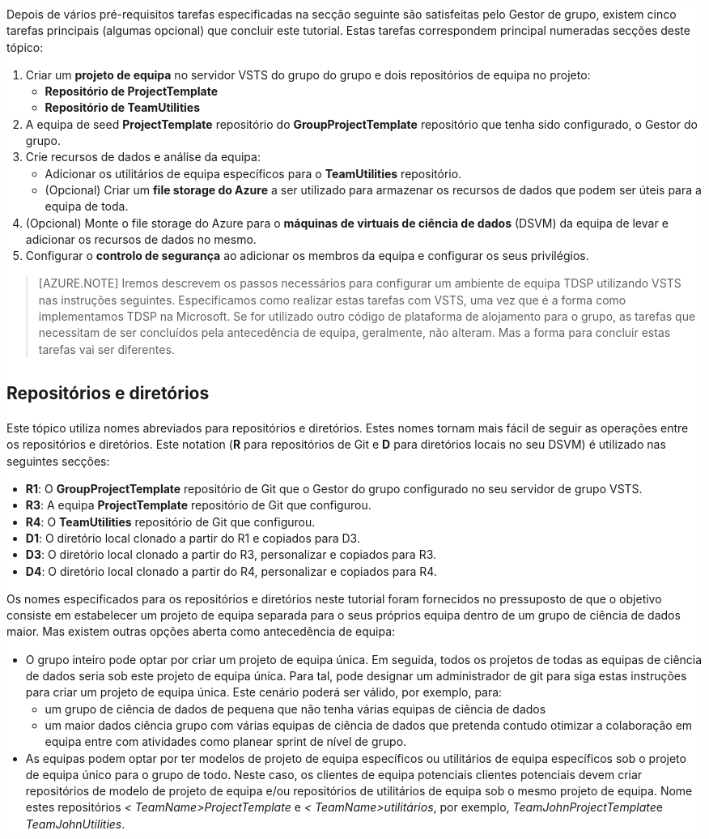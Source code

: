 Depois de vários pré-requisitos tarefas especificadas na secção seguinte são satisfeitas pelo Gestor de grupo, existem cinco tarefas principais (algumas opcional) que concluir este tutorial. Estas tarefas correspondem principal numeradas secções deste tópico:

1. Criar um **projeto de equipa** no servidor VSTS do grupo do grupo e dois repositórios de equipa no projeto:
    - **Repositório de ProjectTemplate** 
    - **Repositório de TeamUtilities**
2. A equipa de seed **ProjectTemplate** repositório do **GroupProjectTemplate** repositório que tenha sido configurado, o Gestor do grupo. 
3. Crie recursos de dados e análise da equipa:
    - Adicionar os utilitários de equipa específicos para o **TeamUtilities** repositório. 
    - (Opcional) Criar um **file storage do Azure** a ser utilizado para armazenar os recursos de dados que podem ser úteis para a equipa de toda. 
4. (Opcional) Monte o file storage do Azure para o **máquinas de virtuais de ciência de dados** (DSVM) da equipa de levar e adicionar os recursos de dados no mesmo.
5. Configurar o **controlo de segurança** ao adicionar os membros da equipa e configurar os seus privilégios.

>[AZURE.NOTE] Iremos descrevem os passos necessários para configurar um ambiente de equipa TDSP utilizando VSTS nas instruções seguintes. Especificamos como realizar estas tarefas com VSTS, uma vez que é a forma como implementamos TDSP na Microsoft. Se for utilizado outro código de plataforma de alojamento para o grupo, as tarefas que necessitam de ser concluídos pela antecedência de equipa, geralmente, não alteram. Mas a forma para concluir estas tarefas vai ser diferentes.

## <a name="repositories-and-directories"></a>Repositórios e diretórios

Este tópico utiliza nomes abreviados para repositórios e diretórios. Estes nomes tornam mais fácil de seguir as operações entre os repositórios e diretórios. Este notation (**R** para repositórios de Git e **D** para diretórios locais no seu DSVM) é utilizado nas seguintes secções:

- **R1**: O **GroupProjectTemplate** repositório de Git que o Gestor do grupo configurado no seu servidor de grupo VSTS.
- **R3**: A equipa **ProjectTemplate** repositório de Git que configurou.
- **R4**: O **TeamUtilities** repositório de Git que configurou.
- **D1**: O diretório local clonado a partir do R1 e copiados para D3.
- **D3**: O diretório local clonado a partir do R3, personalizar e copiados para R3.
- **D4**: O diretório local clonado a partir do R4, personalizar e copiados para R4.

Os nomes especificados para os repositórios e diretórios neste tutorial foram fornecidos no pressuposto de que o objetivo consiste em estabelecer um projeto de equipa separada para o seus próprios equipa dentro de um grupo de ciência de dados maior. Mas existem outras opções aberta como antecedência de equipa:

- O grupo inteiro pode optar por criar um projeto de equipa única. Em seguida, todos os projetos de todas as equipas de ciência de dados seria sob este projeto de equipa única. Para tal, pode designar um administrador de git para siga estas instruções para criar um projeto de equipa única. Este cenário poderá ser válido, por exemplo, para:
    -  um grupo de ciência de dados de pequena que não tenha várias equipas de ciência de dados 
    -  um maior dados ciência grupo com várias equipas de ciência de dados que pretenda contudo otimizar a colaboração em equipa entre com atividades como planear sprint de nível de grupo. 
- As equipas podem optar por ter modelos de projeto de equipa específicos ou utilitários de equipa específicos sob o projeto de equipa único para o grupo de todo. Neste caso, os clientes de equipa potenciais clientes potenciais devem criar repositórios de modelo de projeto de equipa e/ou repositórios de utilitários de equipa sob o mesmo projeto de equipa. Nome estes repositórios *< TeamName\>ProjectTemplate* e *< TeamName\>utilitários*, por exemplo, *TeamJohnProjectTemplate*e *TeamJohnUtilities*. 
